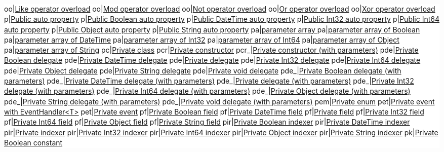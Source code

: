 oo|[Like operator overload](OperatorOverloadLike.snippet)
oo|[Mod operator overload](OperatorOverloadMod.snippet)
oo|[Not operator overload](OperatorOverloadNot.snippet)
oo|[Or operator overload](OperatorOverloadOr.snippet)
oo|[Xor operator overload](OperatorOverloadXor.snippet)
p|[Public auto property](_AutoGenerated/PublicAutoProperty.snippet)
p|[Public Boolean auto property](_AutoGenerated/PublicBooleanAutoProperty.snippet)
p|[Public DateTime auto property](_AutoGenerated/PublicDateTimeAutoProperty.snippet)
p|[Public Int32 auto property](_AutoGenerated/PublicInt32AutoProperty.snippet)
p|[Public Int64 auto property](_AutoGenerated/PublicInt64AutoProperty.snippet)
p|[Public Object auto property](_AutoGenerated/PublicObjectAutoProperty.snippet)
p|[Public String auto property](_AutoGenerated/PublicStringAutoProperty.snippet)
pa|[parameter array ](_AutoGenerated/ParameterArray.snippet)
pa|[parameter array of Boolean](_AutoGenerated/BooleanParameterArray.snippet)
pa|[parameter array of DateTime](_AutoGenerated/DateTimeParameterArray.snippet)
pa|[parameter array of Int32](_AutoGenerated/Int32ParameterArray.snippet)
pa|[parameter array of Int64](_AutoGenerated/Int64ParameterArray.snippet)
pa|[parameter array of Object](_AutoGenerated/ObjectParameterArray.snippet)
pa|[parameter array of String](_AutoGenerated/StringParameterArray.snippet)
pc|[Private class](_AutoGenerated/PrivateClass.snippet)
pcr|[Private constructor](_AutoGenerated/PrivateConstructor.snippet)
pcr\_|[Private constructor \(with parameters\)](_AutoGenerated/PrivateConstructorWithParameters.snippet)
pde|[Private Boolean delegate](_AutoGenerated/PrivateBooleanDelegate.snippet)
pde|[Private DateTime delegate](_AutoGenerated/PrivateDateTimeDelegate.snippet)
pde|[Private delegate](_AutoGenerated/PrivateDelegate.snippet)
pde|[Private Int32 delegate](_AutoGenerated/PrivateInt32Delegate.snippet)
pde|[Private Int64 delegate](_AutoGenerated/PrivateInt64Delegate.snippet)
pde|[Private Object delegate](_AutoGenerated/PrivateObjectDelegate.snippet)
pde|[Private String delegate](_AutoGenerated/PrivateStringDelegate.snippet)
pde|[Private void delegate](_AutoGenerated/PrivateVoidDelegate.snippet)
pde\_|[Private Boolean delegate \(with parameters\)](_AutoGenerated/PrivateBooleanDelegateWithParameters.snippet)
pde\_|[Private DateTime delegate \(with parameters\)](_AutoGenerated/PrivateDateTimeDelegateWithParameters.snippet)
pde\_|[Private delegate \(with parameters\)](_AutoGenerated/PrivateDelegateWithParameters.snippet)
pde\_|[Private Int32 delegate \(with parameters\)](_AutoGenerated/PrivateInt32DelegateWithParameters.snippet)
pde\_|[Private Int64 delegate \(with parameters\)](_AutoGenerated/PrivateInt64DelegateWithParameters.snippet)
pde\_|[Private Object delegate \(with parameters\)](_AutoGenerated/PrivateObjectDelegateWithParameters.snippet)
pde\_|[Private String delegate \(with parameters\)](_AutoGenerated/PrivateStringDelegateWithParameters.snippet)
pde\_|[Private void delegate \(with parameters\)](_AutoGenerated/PrivateVoidDelegateWithParameters.snippet)
pem|[Private enum](_AutoGenerated/PrivateEnum.snippet)
pet|[Private event with EventHandler\<T\>](_AutoGenerated/PrivateEventWithEventHandlerOfT.snippet)
pet|[Private event](_AutoGenerated/PrivateEvent.snippet)
pf|[Private Boolean field](_AutoGenerated/PrivateBooleanField.snippet)
pf|[Private DateTime field](_AutoGenerated/PrivateDateTimeField.snippet)
pf|[Private field](_AutoGenerated/PrivateField.snippet)
pf|[Private Int32 field](_AutoGenerated/PrivateInt32Field.snippet)
pf|[Private Int64 field](_AutoGenerated/PrivateInt64Field.snippet)
pf|[Private Object field](_AutoGenerated/PrivateObjectField.snippet)
pf|[Private String field](_AutoGenerated/PrivateStringField.snippet)
pir|[Private Boolean indexer](_AutoGenerated/PrivateBooleanIndexer.snippet)
pir|[Private DateTime indexer](_AutoGenerated/PrivateDateTimeIndexer.snippet)
pir|[Private indexer](_AutoGenerated/PrivateIndexer.snippet)
pir|[Private Int32 indexer](_AutoGenerated/PrivateInt32Indexer.snippet)
pir|[Private Int64 indexer](_AutoGenerated/PrivateInt64Indexer.snippet)
pir|[Private Object indexer](_AutoGenerated/PrivateObjectIndexer.snippet)
pir|[Private String indexer](_AutoGenerated/PrivateStringIndexer.snippet)
pk|[Private Boolean constant](_AutoGenerated/PrivateBooleanConstant.snippet)
